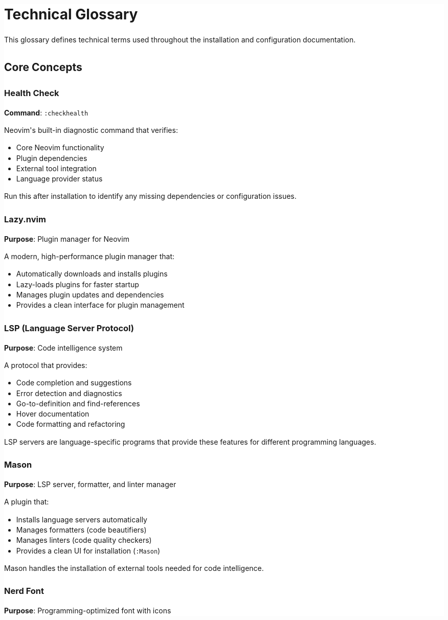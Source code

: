 # Technical Glossary

This glossary defines technical terms used throughout the installation and configuration documentation.

## Core Concepts

### Health Check
**Command**: `:checkhealth`

Neovim's built-in diagnostic command that verifies:
- Core Neovim functionality
- Plugin dependencies
- External tool integration
- Language provider status

Run this after installation to identify any missing dependencies or configuration issues.

### Lazy.nvim
**Purpose**: Plugin manager for Neovim

A modern, high-performance plugin manager that:
- Automatically downloads and installs plugins
- Lazy-loads plugins for faster startup
- Manages plugin updates and dependencies
- Provides a clean interface for plugin management

### LSP (Language Server Protocol)
**Purpose**: Code intelligence system

A protocol that provides:
- Code completion and suggestions
- Error detection and diagnostics
- Go-to-definition and find-references
- Hover documentation
- Code formatting and refactoring

LSP servers are language-specific programs that provide these features for different programming languages.

### Mason
**Purpose**: LSP server, formatter, and linter manager

A plugin that:
- Installs language servers automatically
- Manages formatters (code beautifiers)
- Manages linters (code quality checkers)
- Provides a clean UI for installation (`:Mason`)

Mason handles the installation of external tools needed for code intelligence.

### Nerd Font
**Purpose**: Programming-optimized font with icons
